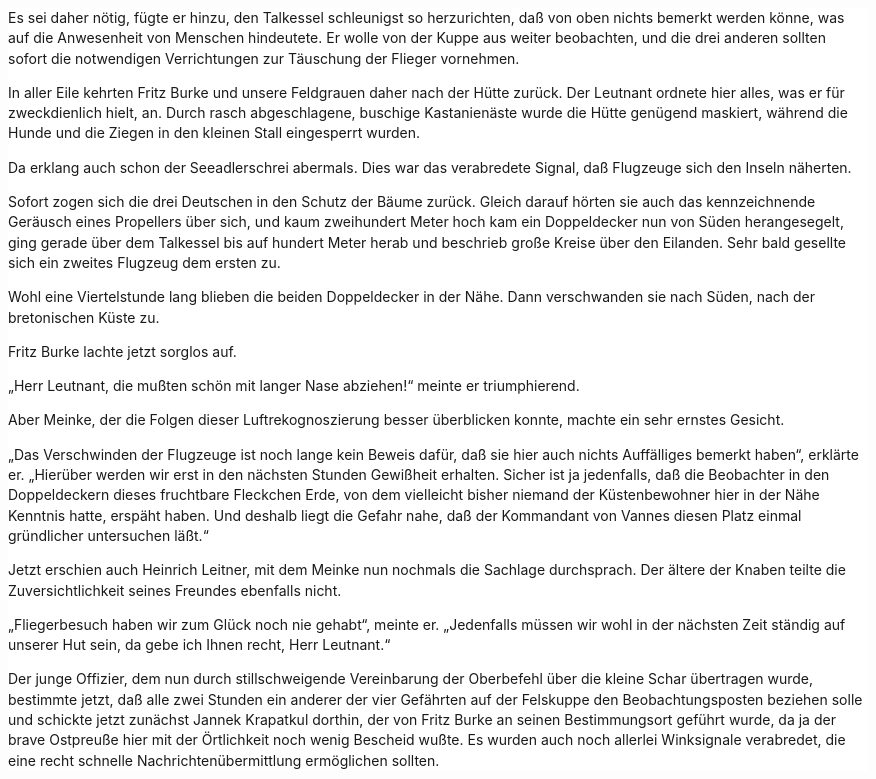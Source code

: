 Es sei daher nötig, fügte er hinzu, den Talkessel schleunigst so herzurichten,
daß von oben nichts bemerkt werden könne, was auf die Anwesenheit von Menschen
hindeutete. Er wolle von der Kuppe aus weiter beobachten, und die drei anderen
sollten sofort die notwendigen Verrichtungen zur Täuschung der Flieger
vornehmen.

In aller Eile kehrten Fritz Burke und unsere Feldgrauen daher nach der Hütte
zurück. Der Leutnant ordnete hier alles, was er für zweckdienlich hielt, an.
Durch rasch abgeschlagene, buschige Kastanienäste wurde die Hütte genügend
maskiert, während die Hunde und die Ziegen in den kleinen Stall eingesperrt
wurden.

Da erklang auch schon der Seeadlerschrei abermals. Dies war das verabredete
Signal, daß Flugzeuge sich den Inseln näherten.

Sofort zogen sich die drei Deutschen in den Schutz der Bäume zurück. Gleich
darauf hörten sie auch das kennzeichnende Geräusch eines Propellers über sich,
und kaum zweihundert Meter hoch kam ein Doppeldecker nun von Süden
herangesegelt, ging gerade über dem Talkessel bis auf hundert Meter herab und
beschrieb große Kreise über den Eilanden. Sehr bald gesellte sich ein zweites
Flugzeug dem ersten zu.

Wohl eine Viertelstunde lang blieben die beiden Doppeldecker in der Nähe. Dann
verschwanden sie nach Süden, nach der bretonischen Küste zu.

Fritz Burke lachte jetzt sorglos auf.

„Herr Leutnant, die mußten schön mit langer Nase abziehen!“ meinte er
triumphierend.

Aber Meinke, der die Folgen dieser Luftrekognoszierung besser überblicken
konnte, machte ein sehr ernstes Gesicht.

„Das Verschwinden der Flugzeuge ist noch lange kein Beweis dafür, daß sie hier
auch nichts Auffälliges bemerkt haben“, erklärte er. „Hierüber werden wir erst
in den nächsten Stunden Gewißheit erhalten. Sicher ist ja jedenfalls, daß die
Beobachter in den Doppeldeckern dieses fruchtbare Fleckchen Erde, von dem
vielleicht bisher niemand der Küstenbewohner hier in der Nähe Kenntnis hatte,
erspäht haben. Und deshalb liegt die Gefahr nahe, daß der Kommandant von Vannes
diesen Platz einmal gründlicher untersuchen läßt.“

Jetzt erschien auch Heinrich Leitner, mit dem Meinke nun nochmals die Sachlage
durchsprach. Der ältere der Knaben teilte die Zuversichtlichkeit seines
Freundes ebenfalls nicht.

„Fliegerbesuch haben wir zum Glück noch nie gehabt“, meinte er. „Jedenfalls
müssen wir wohl in der nächsten Zeit ständig auf unserer Hut sein, da gebe ich
Ihnen recht, Herr Leutnant.“

Der junge Offizier, dem nun durch stillschweigende Vereinbarung der Oberbefehl
über die kleine Schar übertragen wurde, bestimmte jetzt, daß alle zwei Stunden
ein anderer der vier Gefährten auf der Felskuppe den Beobachtungsposten
beziehen solle und schickte jetzt zunächst Jannek Krapatkul dorthin, der von
Fritz Burke an seinen Bestimmungsort geführt wurde, da ja der brave Ostpreuße
hier mit der Örtlichkeit noch wenig Bescheid wußte. Es wurden auch noch
allerlei Winksignale verabredet, die eine recht schnelle
Nachrichtenübermittlung ermöglichen sollten.
